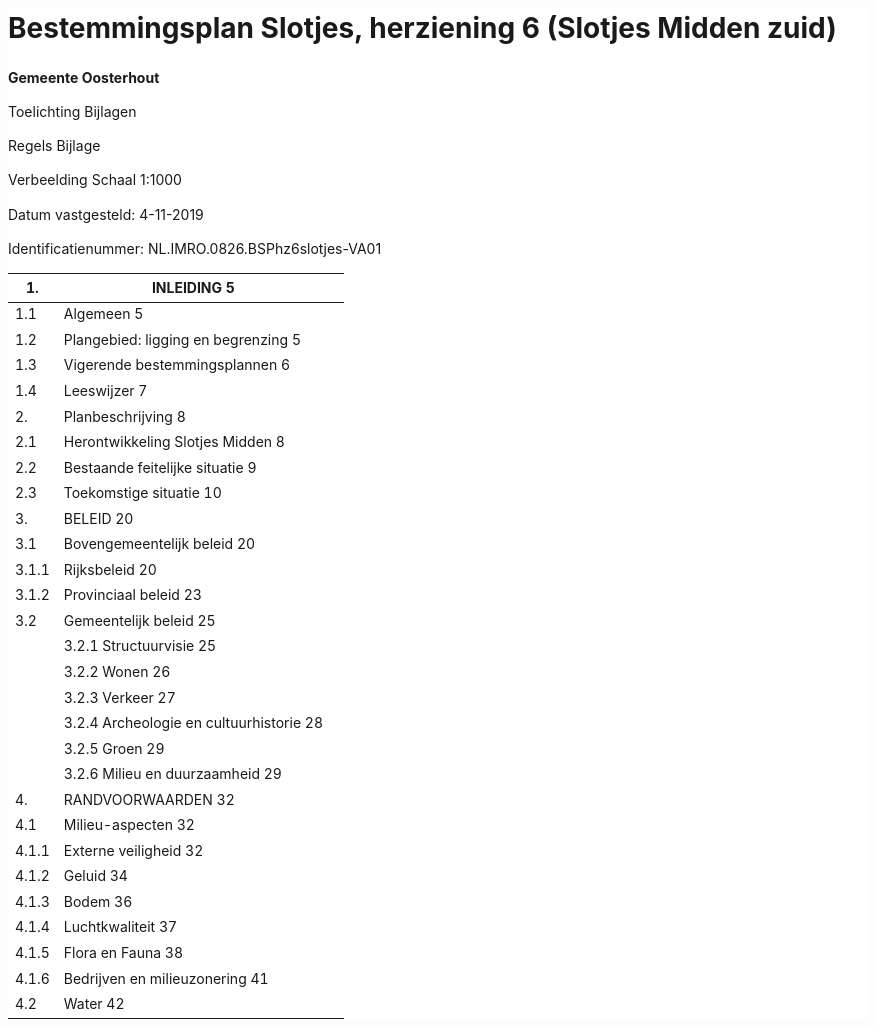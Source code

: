 # **Bestemmingsplan Slotjes, herziening 6 (Slotjes Midden zuid)**

**Gemeente Oosterhout**

Toelichting Bijlagen

Regels Bijlage

Verbeelding Schaal 1:1000

Datum vastgesteld: 4-11-2019

Identificatienummer: NL.IMRO.0826.BSPhz6slotjes-VA01

| 1.     | INLEIDING 5                             |  |
|--------|-----------------------------------------|--|
| 1.1    | Algemeen 5                              |  |
| 1.2    | Plangebied: ligging en begrenzing  5    |  |
| 1.3    | Vigerende bestemmingsplannen  6         |  |
| 1.4    | Leeswijzer 7                            |  |
| 2.     | Planbeschrijving  8                     |  |
| 2.1    | Herontwikkeling Slotjes Midden 8        |  |
| 2.2    | Bestaande feitelijke situatie  9        |  |
| 2.3    | Toekomstige situatie 10                 |  |
| 3.     | BELEID 20                               |  |
| 3.1    | Bovengemeentelijk beleid 20             |  |
| 3.1.1  | Rijksbeleid  20                         |  |
| 3.1.2  | Provinciaal beleid 23                   |  |
| 3.2    | Gemeentelijk beleid  25                 |  |
|        | 3.2.1 Structuurvisie 25                 |  |
|        | 3.2.2 Wonen  26                         |  |
|        | 3.2.3 Verkeer 27                        |  |
|        | 3.2.4 Archeologie en cultuurhistorie 28 |  |
|        | 3.2.5 Groen 29                          |  |
|        | 3.2.6 Milieu en duurzaamheid  29        |  |
| 4.     | RANDVOORWAARDEN  32                     |  |
| 4.1    | Milieu-aspecten 32                      |  |
| 4.1.1  | Externe veiligheid  32                  |  |
| 4.1.2  | Geluid 34                               |  |
| 4.1.3  | Bodem 36                                |  |
| 4.1.4  | Luchtkwaliteit  37                      |  |
| 4.1.5  | Flora en Fauna  38                      |  |
| 4.1.6  | Bedrijven en milieuzonering 41          |  |
| 4.2    | Water  42                               |  |